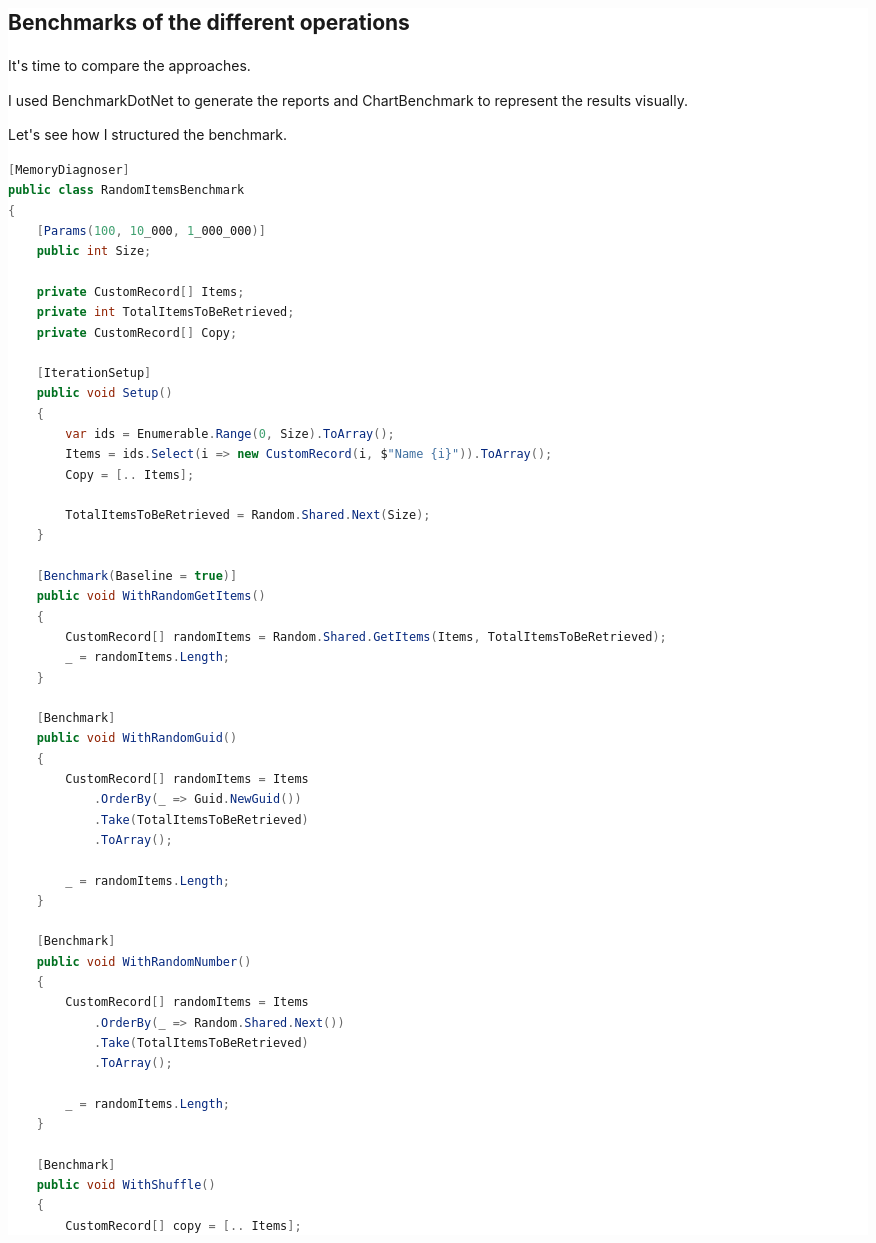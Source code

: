 ## Benchmarks of the different operations

It's time to compare the approaches.

I used BenchmarkDotNet to generate the reports and ChartBenchmark to represent the results visually.

Let's see how I structured the benchmark.

```cs
[MemoryDiagnoser]
public class RandomItemsBenchmark
{
    [Params(100, 10_000, 1_000_000)]
    public int Size;

    private CustomRecord[] Items;
    private int TotalItemsToBeRetrieved;
    private CustomRecord[] Copy;

    [IterationSetup]
    public void Setup()
    {
        var ids = Enumerable.Range(0, Size).ToArray();
        Items = ids.Select(i => new CustomRecord(i, $"Name {i}")).ToArray();
        Copy = [.. Items];

        TotalItemsToBeRetrieved = Random.Shared.Next(Size);
    }

    [Benchmark(Baseline = true)]
    public void WithRandomGetItems()
    {
        CustomRecord[] randomItems = Random.Shared.GetItems(Items, TotalItemsToBeRetrieved);
        _ = randomItems.Length;
    }

    [Benchmark]
    public void WithRandomGuid()
    {
        CustomRecord[] randomItems = Items
            .OrderBy(_ => Guid.NewGuid())
            .Take(TotalItemsToBeRetrieved)
            .ToArray();

        _ = randomItems.Length;
    }

    [Benchmark]
    public void WithRandomNumber()
    {
        CustomRecord[] randomItems = Items
            .OrderBy(_ => Random.Shared.Next())
            .Take(TotalItemsToBeRetrieved)
            .ToArray();

        _ = randomItems.Length;
    }

    [Benchmark]
    public void WithShuffle()
    {
        CustomRecord[] copy = [.. Items];

```